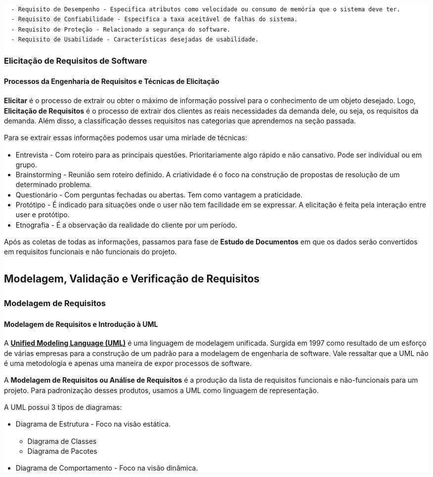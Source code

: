 
      - Requisito de Desempenho - Especifica atributos como velocidade ou consumo de memória que o sistema deve ter.
      - Requisito de Confiabilidade - Especifica a taxa aceitável de falhas do sistema.
      - Requisito de Proteção - Relacionado a segurança do software.
      - Requisito de Usabilidade - Características desejadas de usabilidade.
    



### Elicitação de Requisitos de Software
#### Processos da Engenharia de Requisitos e Técnicas de Elicitação
**Elicitar** é o processo de extrair ou obter o máximo de informação possível para o conhecimento de um objeto desejado. Logo, **Elicitação de Requisitos** é o processo de extrair dos clientes as reais necessidades da demanda dele, ou seja, os requisitos da demanda. Além disso, a classificação desses requisitos nas categorias que aprendemos na seção passada.

Para se extrair essas informações podemos usar uma miríade de técnicas:


  - Entrevista - Com roteiro para as principais questões. Prioritariamente algo rápido e não cansativo. Pode ser individual ou em grupo.
  - Brainstorming - Reunião sem roteiro definido. A criatividade é o foco na construção de propostas de resolução de um determinado problema.
  - Questionário - Com perguntas fechadas ou abertas. Tem como vantagem a praticidade.
  - Protótipo - É indicado para situações onde o user não tem facilidade em se expressar. A elicitação é feita pela interação entre user e protótipo.
  - Etnografia - É a observação da realidade do cliente por um período.


Após as coletas de todas as informações, passamos para fase de **Estudo de Documentos** em que os dados serão convertidos em requisitos funcionais e não funcionais do projeto.
## Modelagem, Validação e Verificação de Requisitos
### Modelagem de Requisitos
#### Modelagem de Requisitos e Introdução à UML
A [**Unified Modeling Language (UML)**](https://www.uml.org) é uma linguagem de modelagem unificada. Surgida em 1997 como resultado de um esforço de várias empresas para a construção de um padrão para a modelagem de engenharia de software. Vale ressaltar que a UML não é uma metodologia e apenas uma maneira de expor processos de software.

A **Modelagem de Requisitos ou Análise de Requisitos** é a produção da lista de requisitos funcionais e não-funcionais para um projeto. Para padronização desses produtos, usamos a UML como linguagem de representação.

A UML possui 3 tipos de diagramas:


  - Diagrama de Estrutura - Foco na visão estática.
    

      - Diagrama de Classes
      - Diagrama de Pacotes
    

  - Diagrama de Comportamento - Foco na visão dinâmica.
    